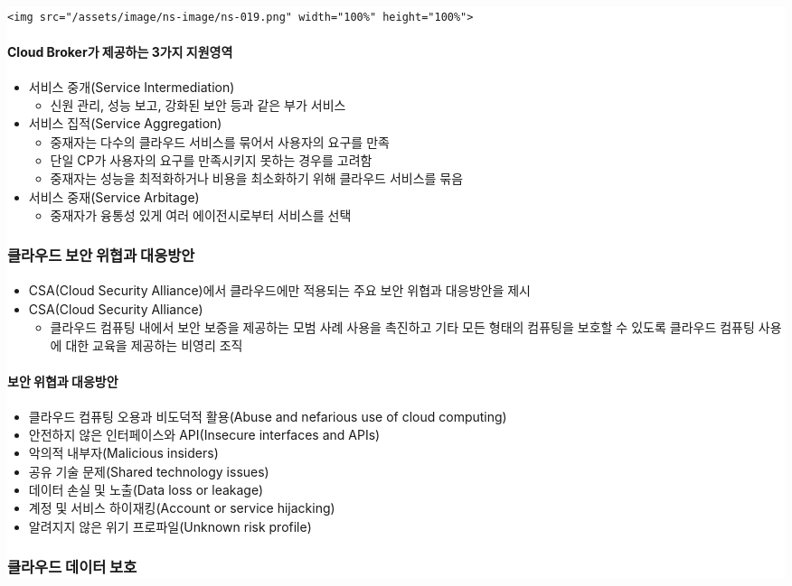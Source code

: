     <img src="/assets/image/ns-image/ns-019.png" width="100%" height="100%">

#### Cloud Broker가 제공하는 3가지 지원영역

+ 서비스 중개(Service Intermediation)
    - 신원 관리, 성능 보고, 강화된 보안 등과 같은 부가 서비스
+ 서비스 집적(Service Aggregation)
    - 중재자는 다수의 클라우드 서비스를 묶어서 사용자의 요구를 만족
    - 단일 CP가 사용자의 요구를 만족시키지 못하는 경우를 고려함
    - 중재자는 성능을 최적화하거나 비용을 최소화하기 위해 클라우드 서비스를 묶음
+ 서비스 중재(Service Arbitage)
    - 중재자가 융통성 있게 여러 에이전시로부터 서비스를 선택

### 클라우드 보안 위협과 대응방안

+ CSA(Cloud Security Alliance)에서 클라우드에만 적용되는 주요 보안 위협과 대응방안을 제시
+ CSA(Cloud Security Alliance)
    - 클라우드 컴퓨팅 내에서 보안 보증을 제공하는 모범 사례 사용을 촉진하고 기타 모든 형태의 컴퓨팅을 보호할 수 있도록 클라우드 컴퓨팅 사용에 대한 교육을 제공하는 비영리 조직

#### 보안 위협과 대응방안

+ 클라우드 컴퓨팅 오용과 비도덕적 활용(Abuse and nefarious use of cloud computing)
+ 안전하지 않은 인터페이스와 API(Insecure interfaces and APIs)
+ 악의적 내부자(Malicious insiders)
+ 공유 기술 문제(Shared technology issues)
+ 데이터 손실 및 노출(Data loss or leakage)
+ 계정 및 서비스 하이재킹(Account or service hijacking)
+ 알려지지 않은 위기 프로파일(Unknown risk profile)

### 클라우드 데이터 보호
